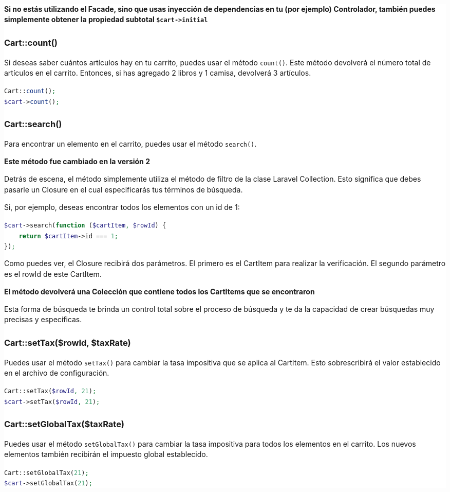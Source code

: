 **Si no estás utilizando el Facade, sino que usas inyección de dependencias en tu (por ejemplo) Controlador, también puedes simplemente obtener la propiedad subtotal `$cart->initial`**

### Cart::count()

Si deseas saber cuántos artículos hay en tu carrito, puedes usar el método `count()`. Este método devolverá el número total de artículos en el carrito. Entonces, si has agregado 2 libros y 1 camisa, devolverá 3 artículos.

```php
Cart::count();
$cart->count();
```

### Cart::search()

Para encontrar un elemento en el carrito, puedes usar el método `search()`.

**Este método fue cambiado en la versión 2**

Detrás de escena, el método simplemente utiliza el método de filtro de la clase Laravel Collection. Esto significa que debes pasarle un Closure en el cual especificarás tus términos de búsqueda.

Si, por ejemplo, deseas encontrar todos los elementos con un id de 1:

```php
$cart->search(function ($cartItem, $rowId) {
	return $cartItem->id === 1;
});
```
Como puedes ver, el Closure recibirá dos parámetros. El primero es el CartItem para realizar la verificación. El segundo parámetro es el rowId de este CartItem.

**El método devolverá una Colección que contiene todos los CartItems que se encontraron**

Esta forma de búsqueda te brinda un control total sobre el proceso de búsqueda y te da la capacidad de crear búsquedas muy precisas y específicas.

### Cart::setTax($rowId, $taxRate)

Puedes usar el método `setTax()` para cambiar la tasa impositiva que se aplica al CartItem. Esto sobrescribirá el valor establecido en el archivo de configuración.

```php
Cart::setTax($rowId, 21);
$cart->setTax($rowId, 21);
```

### Cart::setGlobalTax($taxRate)

Puedes usar el método `setGlobalTax()` para cambiar la tasa impositiva para todos los elementos en el carrito. Los nuevos elementos también recibirán el impuesto global establecido.

```php
Cart::setGlobalTax(21);
$cart->setGlobalTax(21);
```
